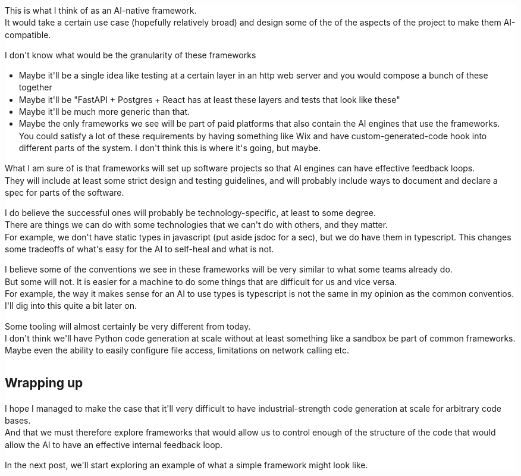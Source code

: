 This is what I think of as an AI-native framework.  
It would take a certain use case (hopefully relatively broad) and design some of the of the aspects of the project to
make them AI-compatible.

I don't know what would be the granularity of these frameworks
- Maybe it'll be a single idea like testing at a certain layer in an http web server and you would compose a bunch of 
these together
- Maybe it'll be "FastAPI + Postgres + React has at least these layers and tests that look like these"
- Maybe it'll be much more generic than that.
- Maybe the only frameworks we see will be part of paid platforms that also contain the AI engines that use the frameworks. You could satisfy a lot of these requirements by having something like Wix and have custom-generated-code hook into different parts of the system. I don't think this is where it's going, but maybe.

What I am sure of is that frameworks will set up software projects so that AI engines can have effective feedback
loops.  
They will include at least some strict design and testing guidelines, and will probably include ways to document and declare a
spec for parts of the software.  

I do believe the successful ones will probably be technology-specific, at least to some degree.  
There are things we can do with some technologies that we can't do with others, and they matter.  
For example, we don't have static types in javascript (put aside jsdoc for a sec), but we do have them in typescript. This
changes some tradeoffs of what's easy for the AI to self-heal and what is not.  

I believe some of the conventions we see in these frameworks will be very similar to what some teams already do.  
But some will not. It is easier for a machine to do some things that are difficult for us and vice versa.  
For example, the way it makes sense for an AI to use types is typescript is not the same in my opinion as the common
conventios. I'll dig into this quite a bit later on.  

Some tooling will almost certainly be very different from today.  
I don't think we'll have Python code generation at scale without at least something like a sandbox be part of common
frameworks. Maybe even the ability to easily configure file access, limitations on network calling etc.

## Wrapping up
I hope I managed to make the case that it'll very difficult to have industrial-strength code generation at scale for arbitrary code bases.  
And that we must therefore explore frameworks that would allow us to control enough of the structure of the code
that would allow the AI to have an effective internal feedback loop.

In the next post, we'll start exploring an example of what a simple framework might look like.

